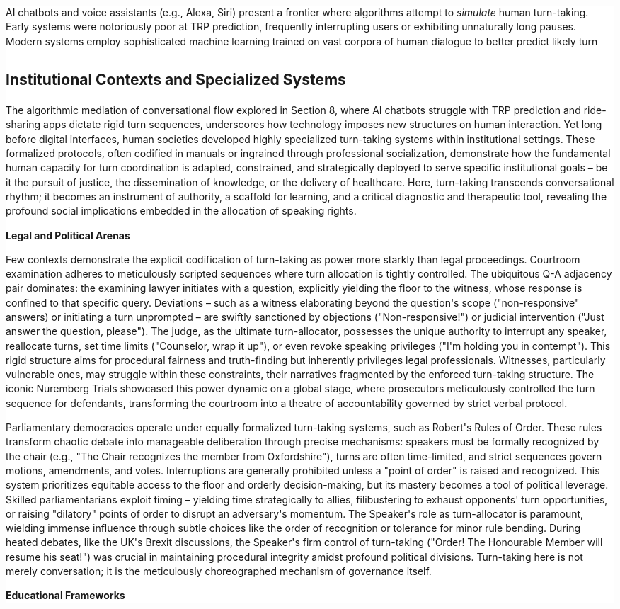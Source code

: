 AI chatbots and voice assistants (e.g., Alexa, Siri) present a frontier where algorithms attempt to *simulate* human turn-taking. Early systems were notoriously poor at TRP prediction, frequently interrupting users or exhibiting unnaturally long pauses. Modern systems employ sophisticated machine learning trained on vast corpora of human dialogue to better predict likely turn

## Institutional Contexts and Specialized Systems

The algorithmic mediation of conversational flow explored in Section 8, where AI chatbots struggle with TRP prediction and ride-sharing apps dictate rigid turn sequences, underscores how technology imposes new structures on human interaction. Yet long before digital interfaces, human societies developed highly specialized turn-taking systems within institutional settings. These formalized protocols, often codified in manuals or ingrained through professional socialization, demonstrate how the fundamental human capacity for turn coordination is adapted, constrained, and strategically deployed to serve specific institutional goals – be it the pursuit of justice, the dissemination of knowledge, or the delivery of healthcare. Here, turn-taking transcends conversational rhythm; it becomes an instrument of authority, a scaffold for learning, and a critical diagnostic and therapeutic tool, revealing the profound social implications embedded in the allocation of speaking rights.

**Legal and Political Arenas**

Few contexts demonstrate the explicit codification of turn-taking as power more starkly than legal proceedings. Courtroom examination adheres to meticulously scripted sequences where turn allocation is tightly controlled. The ubiquitous Q-A adjacency pair dominates: the examining lawyer initiates with a question, explicitly yielding the floor to the witness, whose response is confined to that specific query. Deviations – such as a witness elaborating beyond the question's scope ("non-responsive" answers) or initiating a turn unprompted – are swiftly sanctioned by objections ("Non-responsive!") or judicial intervention ("Just answer the question, please"). The judge, as the ultimate turn-allocator, possesses the unique authority to interrupt any speaker, reallocate turns, set time limits ("Counselor, wrap it up"), or even revoke speaking privileges ("I'm holding you in contempt"). This rigid structure aims for procedural fairness and truth-finding but inherently privileges legal professionals. Witnesses, particularly vulnerable ones, may struggle within these constraints, their narratives fragmented by the enforced turn-taking structure. The iconic Nuremberg Trials showcased this power dynamic on a global stage, where prosecutors meticulously controlled the turn sequence for defendants, transforming the courtroom into a theatre of accountability governed by strict verbal protocol.

Parliamentary democracies operate under equally formalized turn-taking systems, such as Robert's Rules of Order. These rules transform chaotic debate into manageable deliberation through precise mechanisms: speakers must be formally recognized by the chair (e.g., "The Chair recognizes the member from Oxfordshire"), turns are often time-limited, and strict sequences govern motions, amendments, and votes. Interruptions are generally prohibited unless a "point of order" is raised and recognized. This system prioritizes equitable access to the floor and orderly decision-making, but its mastery becomes a tool of political leverage. Skilled parliamentarians exploit timing – yielding time strategically to allies, filibustering to exhaust opponents' turn opportunities, or raising "dilatory" points of order to disrupt an adversary's momentum. The Speaker's role as turn-allocator is paramount, wielding immense influence through subtle choices like the order of recognition or tolerance for minor rule bending. During heated debates, like the UK's Brexit discussions, the Speaker's firm control of turn-taking ("Order! The Honourable Member will resume his seat!") was crucial in maintaining procedural integrity amidst profound political divisions. Turn-taking here is not merely conversation; it is the meticulously choreographed mechanism of governance itself.

**Educational Frameworks**
